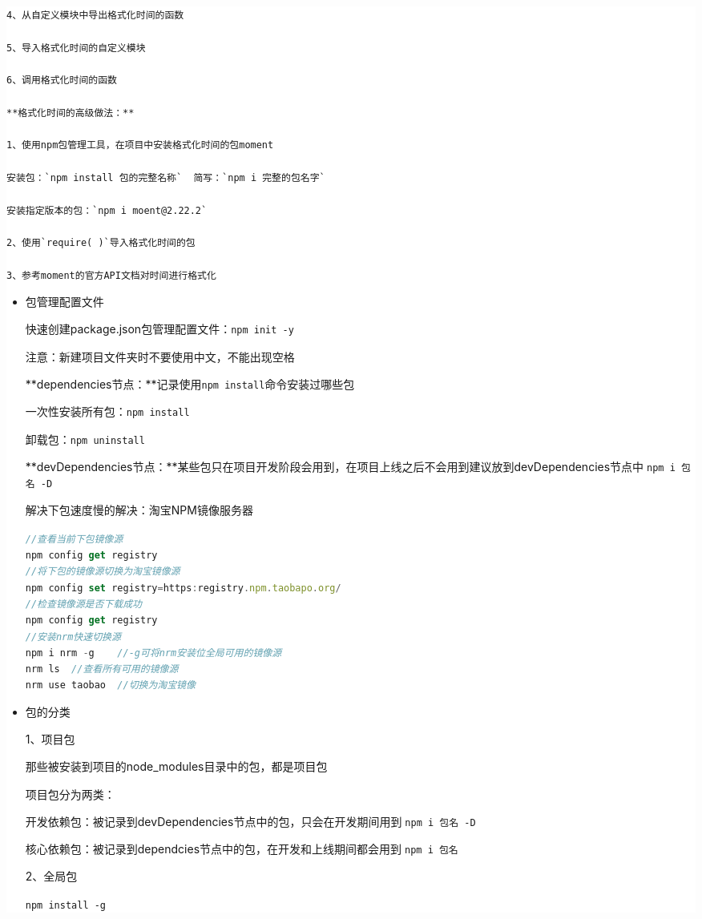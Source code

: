     4、从自定义模块中导出格式化时间的函数
    
    5、导入格式化时间的自定义模块
    
    6、调用格式化时间的函数
    
    **格式化时间的高级做法：**
    
    1、使用npm包管理工具，在项目中安装格式化时间的包moment
    
    安装包：`npm install 包的完整名称`  简写：`npm i 完整的包名字` 
    
    安装指定版本的包：`npm i moent@2.22.2` 
    
    2、使用`require( )`导入格式化时间的包
    
    3、参考moment的官方API文档对时间进行格式化
    
- 包管理配置文件
    
    快速创建package.json包管理配置文件：`npm init -y`  
    
    注意：新建项目文件夹时不要使用中文，不能出现空格
    
    **dependencies节点：**记录使用`npm install`命令安装过哪些包
    
    一次性安装所有包：`npm install` 
    
    卸载包：`npm uninstall` 
    
    **devDependencies节点：**某些包只在项目开发阶段会用到，在项目上线之后不会用到建议放到devDependencies节点中    `npm i 包名 -D`
    
    解决下包速度慢的解决：淘宝NPM镜像服务器
    
    ```jsx
    //查看当前下包镜像源
    npm config get registry
    //将下包的镜像源切换为淘宝镜像源
    npm config set registry=https:registry.npm.taobapo.org/
    //检查镜像源是否下载成功
    npm config get registry
    //安装nrm快速切换源
    npm i nrm -g    //-g可将nrm安装位全局可用的镜像源
    nrm ls  //查看所有可用的镜像源
    nrm use taobao  //切换为淘宝镜像
    ```
    
- 包的分类
    
    1、项目包
    
    那些被安装到项目的node_modules目录中的包，都是项目包
    
    项目包分为两类：
    
    开发依赖包：被记录到devDependencies节点中的包，只会在开发期间用到 `npm i 包名 -D`
    
    核心依赖包：被记录到dependcies节点中的包，在开发和上线期间都会用到 `npm i 包名`
    
    2、全局包
    
    `npm install -g`
    